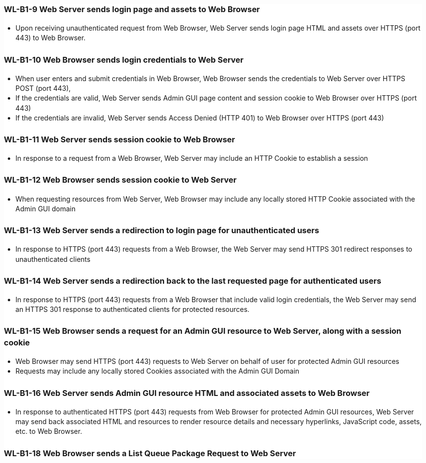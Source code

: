 ### WL-B1-9 Web Server sends login page and assets to Web Browser

-   Upon receiving unauthenticated request from Web Browser, Web Server sends login page HTML and assets over HTTPS (port 443) to Web Browser.

### WL-B1-10 Web Browser sends login credentials to Web Server

-   When user enters and submit credentials in Web Browser, Web Browser sends the credentials to Web Server over HTTPS POST (port 443),
-   If the credentials are valid, Web Server sends Admin GUI page content and session cookie to Web Browser over HTTPS (port 443)
-   If the credentials are invalid, Web Server sends Access Denied (HTTP 401) to Web Browser over HTTPS (port 443)

### WL-B1-11 Web Server sends session cookie to Web Browser

-   In response to a request from a Web Browser, Web Server may include an HTTP Cookie to establish a session

### WL-B1-12 Web Browser sends session cookie to Web Server

-   When requesting resources from Web Server, Web Browser may include any locally stored HTTP Cookie associated with the Admin GUI domain

### WL-B1-13 Web Server sends a redirection to login page for unauthenticated users

-   In response to HTTPS (port 443) requests from a Web Browser, the Web Server may send HTTPS 301 redirect responses to unauthenticated clients

### WL-B1-14 Web Server sends a redirection back to the last requested page for authenticated users

-   In response to HTTPS (port 443) requests from a Web Browser that include valid login credentials, the Web Server may send an HTTPS 301 response to authenticated clients for protected resources.

### WL-B1-15 Web Browser sends a request for an Admin GUI resource to Web Server, along with a session cookie

-   Web Browser may send HTTPS (port 443) requests to Web Server on behalf of user for protected Admin GUI resources
-   Requests may include any locally stored Cookies associated with the Admin GUI Domain

### WL-B1-16 Web Server sends Admin GUI resource HTML and associated assets to Web Browser

-   In response to authenticated HTTPS (port 443) requests from Web Browser for protected Admin GUI resources, Web Server may send back associated HTML and resources to render resource details and necessary hyperlinks, JavaScript code, assets, etc. to Web Browser.

### WL-B1-18 Web Browser sends a List Queue Package Request to Web Server
